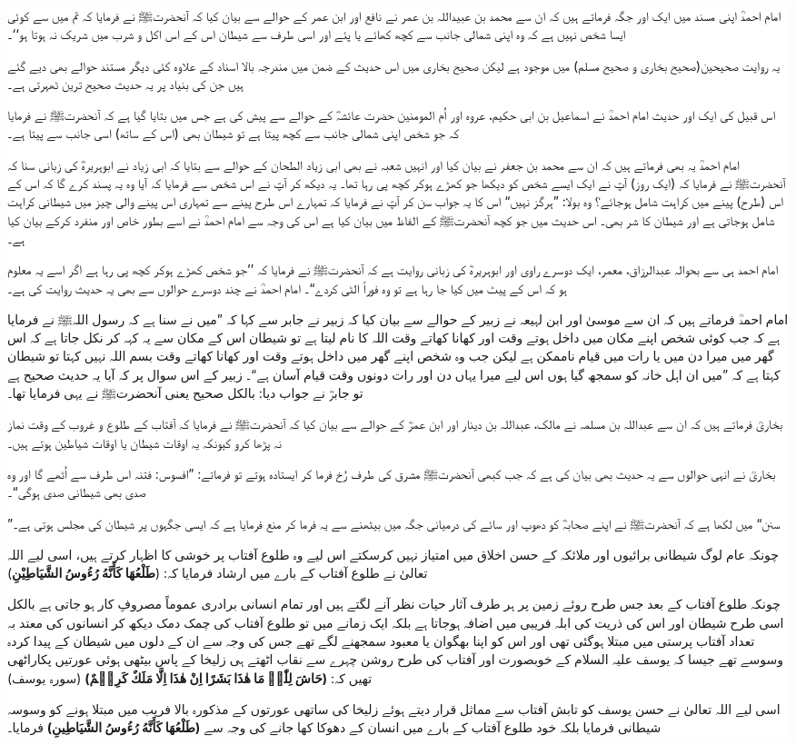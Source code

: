 امام احمدؒ اپنی مسند میں ایک اور جگہ فرماتے ہیں کہ ان سے محمد بن عبیداللہ بن عمر نے نافع اور ابن عمر کے حوالے سے بیان کیا کہ آنحضرتﷺ نے فرمایا کہ تم میں سے کوئی ایسا شخص نہیں ہے کہ وہ اپنی شمالی جانب سے کچھ کھائے یا پئے اور اسی طرف سے شیطان اس کے اس اکل و شرب میں شریک نہ ہوتا ہو‘‘۔

یہ روایت صحیحین(صحیح بخاری و صحیح مسلم) میں موجود ہے لیکن صحیح بخاری میں اس حدیث کے ضمن میں مندرجہ بالا اسناد کے علاوہ کئی دیگر مستند حوالے بھی دیے گئے ہیں جن کی بنیاد پر یہ حدیث صحیح ترین ٹھہرتی ہے۔

اس قبیل کی ایک اور حدیث امام احمدؒ نے اسماعیل بن ابی حکیم، عروہ اور اُم المومنین حضرت عائشہؓ کے حوالے سے پیش کی ہے جس میں بتایا گیا ہے کہ آنحضرتﷺ نے فرمایا کہ جو شخص اپنی شمالی جانب سے کچھ پیتا ہے تو شیطان بھی (اس کے ساتھ) اسی جانب سے پیتا ہے۔

امام احمدؒ یہ بھی فرماتے ہیں کہ ان سے محمد بن جعفر نے بیان کیا اور انہیں شعبہ نے بھی ابی زیاد الطحان کے حوالے سے بتایا کہ ابی زیاد نے ابوہریرہؓ کی زبانی سنا کہ آنحضرتﷺ نے فرمایا کہ (ایک روز) آپؐ نے ایک ایسے شخص کو دیکھا جو کھڑے ہوکر کچھ پی رہا تھا۔ یہ دیکھ کر آپؐ نے اس شخص سے فرمایا کہ آیا وہ یہ پسند کرے گا کہ اس کے اس (طرح) پینے میں کراہت شامل ہوجائے؟ وہ بولا: ”ہرگز نہیں“ اس کا یہ جواب سن کر آپؐ نے فرمایا کہ تمہارے اس طرح پینے سے تمہاری اس پینے والی چیز میں شیطانی کراہت شامل ہوجاتی ہے اور شیطان کا شر بھی۔ اس حدیث میں جو کچھ آنحضرتﷺ کے الفاظ میں بیان کیا ہے اس کی وجہ سے امام احمدؒ نے اسے بطور خاص اور منفرد کرکے بیان کیا ہے۔

امام احمد ہی سے بحوالہ عبدالرزاق، معمر، ایک دوسرے راوی اور ابوہریرہؓ کی زبانی روایت ہے کہ آنحضرتﷺ نے فرمایا کہ ’’جو شخص کھڑے ہوکر کچھ پی رہا ہے اگر اسے یہ معلوم ہو کہ اس کے پیٹ میں کیا جا رہا ہے تو وہ فوراً الٹی کردے“۔ امام احمدؒ نے چند دوسرے حوالوں سے بھی یہ حدیث روایت کی ہے۔

امام احمدؒ فرماتے ہیں کہ ان سے موسیٰ اور ابن لہیعہ نے زبیر کے حوالے سے بیان کیا کہ زبیر نے جابر سے کہا کہ ”میں نے سنا ہے کہ رسول اللہﷺ نے فرمایا ہے کہ جب کوئی شخص اپنے مکان میں داخل ہوتے وقت اور کھانا کھاتے وقت اللہ کا نام لیتا ہے تو شیطان اس کے مکان سے یہ کہہ کر نکل جاتا ہے کہ اس گھر میں میرا دن میں یا رات میں قیام ناممکن ہے لیکن جب وہ شخص اپنے گھر میں داخل ہوتے وقت اور کھانا کھاتے وقت بسم اللہ نہیں کہتا تو شیطان کہتا ہے کہ ”میں ان اہل خانہ کو سمجھ گیا ہوں اس لیے میرا یہاں دن اور رات دونوں وقت قیام آسان ہے“۔ زبیر کے اس سوال پر کہ آیا یہ حدیث صحیح ہے تو جابرؓ نے جواب دیا: بالکل صحیح یعنی آنحضرتﷺ نے یہی فرمایا تھا۔

بخاریؒ فرماتے ہیں کہ ان سے عبداللہ بن مسلمہ نے مالک، عبداللہ بن دینار اور ابن عمرؓ کے حوالے سے بیان کیا کہ آنحضرتﷺ نے فرمایا کہ آفتاب کے طلوع و غروب کے وقت نماز نہ پڑھا کرو کیونکہ یہ اوقات شیطان یا اوقات شیاطین ہوتے ہیں۔

بخاریؒ نے انہی حوالوں سے یہ حدیث بھی بیان کی ہے کہ جب کبھی آنحضرتﷺ مشرق کی طرف رُخ فرما کر ایستادہ ہوتے تو فرماتے: ”افسوس: فتنہ اس طرف سے اُٹھے گا اور وہ صدی بھی شیطانی صدی ہوگی“۔

”سنن“ میں لکھا ہے کہ آنحضرتﷺ نے اپنے صحابہؓ کو دھوپ اور سائے کی درمیانی جگہ میں بیٹھنے سے یہ فرما کر منع فرمایا ہے کہ ایسی جگہوں پر شیطان کی مجلس ہوتی ہے۔

چونکہ عام لوگ شیطانی برائیوں اور ملائکہ کے حسن اخلاق میں امتیاز نہیں کرسکتے اس لیے وہ طلوع آفتاب پر خوشی کا اظہار کرتے ہیں، اسی لیے اللہ تعالیٰ نے طلوع آفتاب کے بارے میں ارشاد فرمایا کہ: (**<span class="quranic-text">طَلْعُهَا كَأَنَّهُ رُءُوسُ الشَّيَاطِيْنِ</span>**)

چونکہ طلوع آفتاب کے بعد جس طرح روئے زمین پر ہر طرف آثار حیات نظر آنے لگتے ہیں اور تمام انسانی برادری عموماً مصروفِ کار ہو جاتی ہے بالکل اسی طرح شیطان اور اس کی ذریت کی ابلہ فریبی میں اضافہ ہوجاتا ہے بلکہ ایک زمانے میں تو طلوع آفتاب کی چمک دمک دیکھ کر انسانوں کی معتد بہ تعداد آفتاب پرستی میں مبتلا ہوگئی تھی اور اس کو اپنا بھگوان یا معبود سمجھنے لگے تھے جس کی وجہ سے ان کے دلوں میں شیطان کے پیدا کردہ وسوسے تھے جیسا کہ یوسف علیہ السلام کے خوبصورت اور آفتاب کی طرح روشن چہرے سے نقاب اٹھتے ہی زلیخا کے پاس بیٹھی ہوئی عورتیں پکاراٹھی تھیں کہ: **<span class="quranic-text">(حَاشَ لِلّٰہِ مَا هٰذَا بَشَرًا اِنْ هٰذَا اِلَّا مَلَكٌ كَرِيۡمٌ)</span>** (سورہ یوسف)

اسی لیے اللہ تعالیٰ نے حسن یوسف کو تابش آفتاب سے مماثل قرار دیتے ہوئے زلیخا کی ساتھی عورتوں کے مذکورہ بالا فریب میں مبتلا ہونے کو وسوسہ شیطانی فرمایا بلکہ خود طلوع آفتاب کے بارے میں انسان کے دھوکا کھا جانے کی وجہ سے **<span class="quranic-text">(طَلْعُهَا كَأَنَّهُ رُءُوسُ الشَّيَاطِينِ)</span>** فرمایا۔
